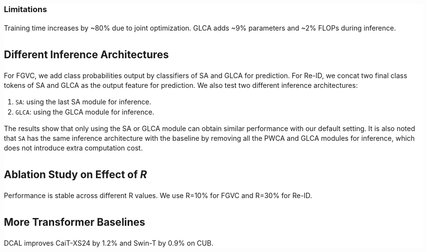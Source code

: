 ### Limitations

Training time increases by ~80% due to joint optimization. GLCA adds ~9% parameters and ~2% FLOPs during inference.

## Different Inference Architectures

For FGVC, we add class probabilities output by classifiers of SA and GLCA for prediction. For Re-ID, we concat two final class tokens of SA and GLCA as the output feature for prediction. We also test two different inference architectures: 

1. ``SA``: using the last SA module for inference. 
2. ``GLCA``: using the GLCA module for inference. 

The results show that only using the SA or GLCA module can obtain similar performance with our default setting. It is also noted that ``SA`` has the same inference architecture with the baseline by removing all the PWCA and GLCA modules for inference, which does not introduce extra computation cost.

## Ablation Study on Effect of $R$

Performance is stable across different R values. We use R=10% for FGVC and R=30% for Re-ID.

## More Transformer Baselines

DCAL improves CaiT-XS24 by 1.2% and Swin-T by 0.9% on CUB.